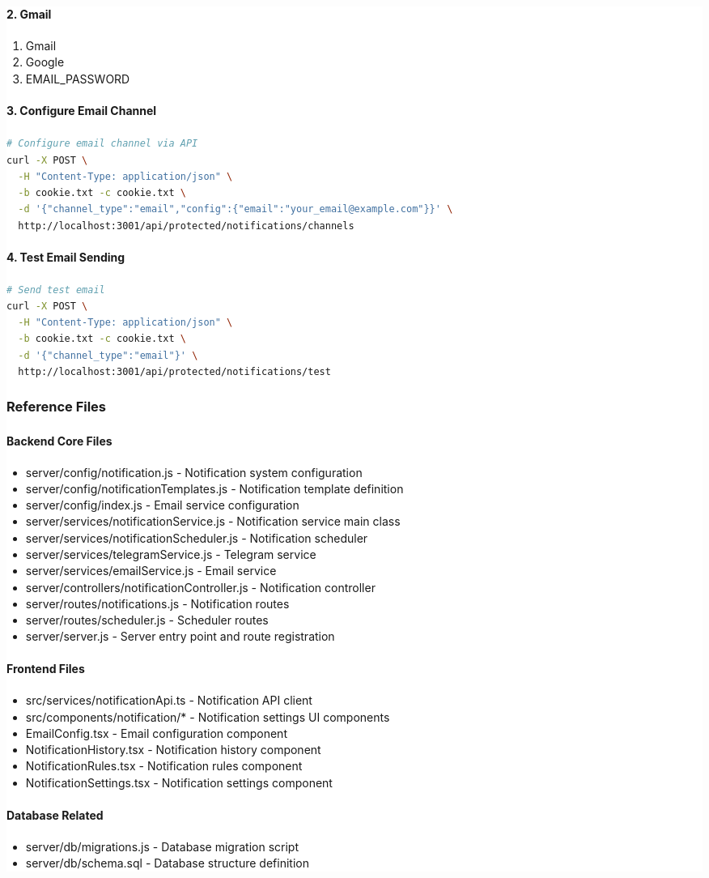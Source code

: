 #### 2. Gmail
1. Gmail
2. Google
3. EMAIL_PASSWORD

#### 3. Configure Email Channel
```bash
# Configure email channel via API
curl -X POST \
  -H "Content-Type: application/json" \
  -b cookie.txt -c cookie.txt \
  -d '{"channel_type":"email","config":{"email":"your_email@example.com"}}' \
  http://localhost:3001/api/protected/notifications/channels
```

#### 4. Test Email Sending
```bash
# Send test email
curl -X POST \
  -H "Content-Type: application/json" \
  -b cookie.txt -c cookie.txt \
  -d '{"channel_type":"email"}' \
  http://localhost:3001/api/protected/notifications/test
```

### Reference Files

#### Backend Core Files
- server/config/notification.js - Notification system configuration
- server/config/notificationTemplates.js - Notification template definition
- server/config/index.js - Email service configuration
- server/services/notificationService.js - Notification service main class
- server/services/notificationScheduler.js - Notification scheduler
- server/services/telegramService.js - Telegram service
- server/services/emailService.js - Email service
- server/controllers/notificationController.js - Notification controller
- server/routes/notifications.js - Notification routes
- server/routes/scheduler.js - Scheduler routes
- server/server.js - Server entry point and route registration

#### Frontend Files
- src/services/notificationApi.ts - Notification API client
- src/components/notification/* - Notification settings UI components
- EmailConfig.tsx - Email configuration component
- NotificationHistory.tsx - Notification history component
- NotificationRules.tsx - Notification rules component
- NotificationSettings.tsx - Notification settings component

#### Database Related
- server/db/migrations.js - Database migration script
- server/db/schema.sql - Database structure definition